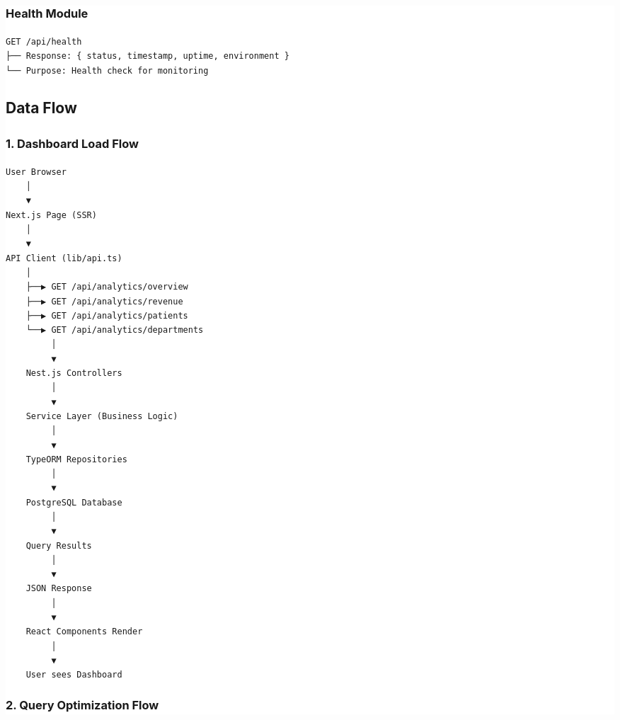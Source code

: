 ### Health Module

```
GET /api/health
├── Response: { status, timestamp, uptime, environment }
└── Purpose: Health check for monitoring
```

## Data Flow

### 1. Dashboard Load Flow

```
User Browser
    │
    ▼
Next.js Page (SSR)
    │
    ▼
API Client (lib/api.ts)
    │
    ├──▶ GET /api/analytics/overview
    ├──▶ GET /api/analytics/revenue
    ├──▶ GET /api/analytics/patients
    └──▶ GET /api/analytics/departments
         │
         ▼
    Nest.js Controllers
         │
         ▼
    Service Layer (Business Logic)
         │
         ▼
    TypeORM Repositories
         │
         ▼
    PostgreSQL Database
         │
         ▼
    Query Results
         │
         ▼
    JSON Response
         │
         ▼
    React Components Render
         │
         ▼
    User sees Dashboard
```

### 2. Query Optimization Flow
